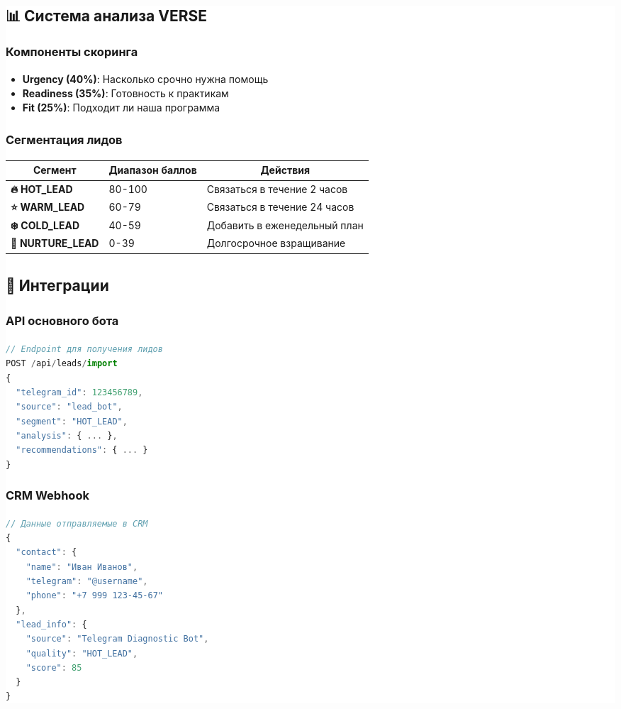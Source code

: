 ## 📊 Система анализа VERSE

### Компоненты скоринга

- **Urgency (40%)**: Насколько срочно нужна помощь
- **Readiness (35%)**: Готовность к практикам  
- **Fit (25%)**: Подходит ли наша программа

### Сегментация лидов

| Сегмент | Диапазон баллов | Действия |
|---------|----------------|----------|
| **🔥 HOT_LEAD** | 80-100 | Связаться в течение 2 часов |
| **⭐ WARM_LEAD** | 60-79 | Связаться в течение 24 часов |
| **❄️ COLD_LEAD** | 40-59 | Добавить в еженедельный план |
| **🌱 NURTURE_LEAD** | 0-39 | Долгосрочное взращивание |

## 🔄 Интеграции

### API основного бота

```javascript
// Endpoint для получения лидов
POST /api/leads/import
{
  "telegram_id": 123456789,
  "source": "lead_bot",
  "segment": "HOT_LEAD",
  "analysis": { ... },
  "recommendations": { ... }
}
```

### CRM Webhook

```javascript
// Данные отправляемые в CRM
{
  "contact": {
    "name": "Иван Иванов",
    "telegram": "@username",
    "phone": "+7 999 123-45-67"
  },
  "lead_info": {
    "source": "Telegram Diagnostic Bot",
    "quality": "HOT_LEAD",
    "score": 85
  }
}
```
